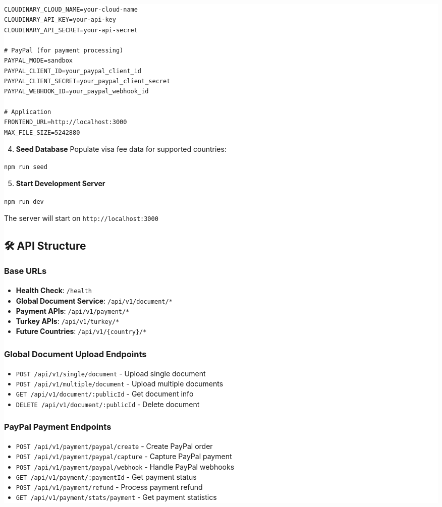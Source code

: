 ````
CLOUDINARY_CLOUD_NAME=your-cloud-name
CLOUDINARY_API_KEY=your-api-key
CLOUDINARY_API_SECRET=your-api-secret

# PayPal (for payment processing)
PAYPAL_MODE=sandbox
PAYPAL_CLIENT_ID=your_paypal_client_id
PAYPAL_CLIENT_SECRET=your_paypal_client_secret
PAYPAL_WEBHOOK_ID=your_paypal_webhook_id

# Application
FRONTEND_URL=http://localhost:3000
MAX_FILE_SIZE=5242880
````

4. **Seed Database**
   Populate visa fee data for supported countries:

```bash
npm run seed
```

5. **Start Development Server**

```bash
npm run dev
```

The server will start on `http://localhost:3000`

## 🛠 API Structure

### Base URLs

- **Health Check**: `/health`
- **Global Document Service**: `/api/v1/document/*`
- **Payment APIs**: `/api/v1/payment/*`
- **Turkey APIs**: `/api/v1/turkey/*`
- **Future Countries**: `/api/v1/{country}/*`

### Global Document Upload Endpoints

- `POST /api/v1/single/document` - Upload single document
- `POST /api/v1/multiple/document` - Upload multiple documents
- `GET /api/v1/document/:publicId` - Get document info
- `DELETE /api/v1/document/:publicId` - Delete document

### PayPal Payment Endpoints

- `POST /api/v1/payment/paypal/create` - Create PayPal order
- `POST /api/v1/payment/paypal/capture` - Capture PayPal payment
- `POST /api/v1/payment/paypal/webhook` - Handle PayPal webhooks
- `GET /api/v1/payment/:paymentId` - Get payment status
- `POST /api/v1/payment/refund` - Process payment refund
- `GET /api/v1/payment/stats/payment` - Get payment statistics

